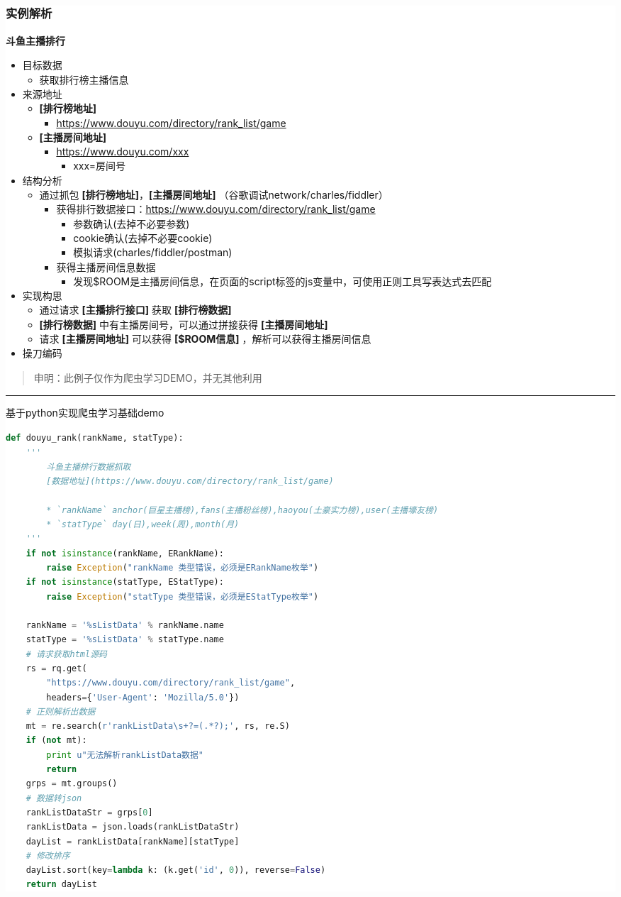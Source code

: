 
### 实例解析   

**斗鱼主播排行**

* 目标数据
    * 获取排行榜主播信息
* 来源地址
    * **[排行榜地址]**
        * https://www.douyu.com/directory/rank_list/game
    * **[主播房间地址]**
        * https://www.douyu.com/xxx
            * xxx=房间号  
* 结构分析
    * 通过抓包 **[排行榜地址]**，**[主播房间地址]**   （谷歌调试network/charles/fiddler）
        * 获得排行数据接口：https://www.douyu.com/directory/rank_list/game
            * 参数确认(去掉不必要参数)
            * cookie确认(去掉不必要cookie)
            * 模拟请求(charles/fiddler/postman)
        * 获得主播房间信息数据
            * 发现$ROOM是主播房间信息，在页面的script标签的js变量中，可使用正则工具写表达式去匹配
* 实现构思
    * 通过请求 **[主播排行接口]** 获取 **[排行榜数据]** 
    * **[排行榜数据]** 中有主播房间号，可以通过拼接获得 **[主播房间地址]**
    * 请求 **[主播房间地址]** 可以获得 **[$ROOM信息]** ，解析可以获得主播房间信息
* 操刀编码

> 申明：此例子仅作为爬虫学习DEMO，并无其他利用

---

基于python实现爬虫学习基础demo

```python
def douyu_rank(rankName, statType):
    '''
        斗鱼主播排行数据抓取
        [数据地址](https://www.douyu.com/directory/rank_list/game)

        * `rankName` anchor(巨星主播榜),fans(主播粉丝榜),haoyou(土豪实力榜),user(主播壕友榜)
        * `statType` day(日),week(周),month(月)
    '''
    if not isinstance(rankName, ERankName):
        raise Exception("rankName 类型错误，必须是ERankName枚举")
    if not isinstance(statType, EStatType):
        raise Exception("statType 类型错误，必须是EStatType枚举")

    rankName = '%sListData' % rankName.name
    statType = '%sListData' % statType.name
    # 请求获取html源码 
    rs = rq.get(
        "https://www.douyu.com/directory/rank_list/game",
        headers={'User-Agent': 'Mozilla/5.0'})
    # 正则解析出数据
    mt = re.search(r'rankListData\s+?=(.*?);', rs, re.S)
    if (not mt):
        print u"无法解析rankListData数据"
        return
    grps = mt.groups()
    # 数据转json
    rankListDataStr = grps[0]
    rankListData = json.loads(rankListDataStr)
    dayList = rankListData[rankName][statType]
    # 修改排序
    dayList.sort(key=lambda k: (k.get('id', 0)), reverse=False)
    return dayList
```